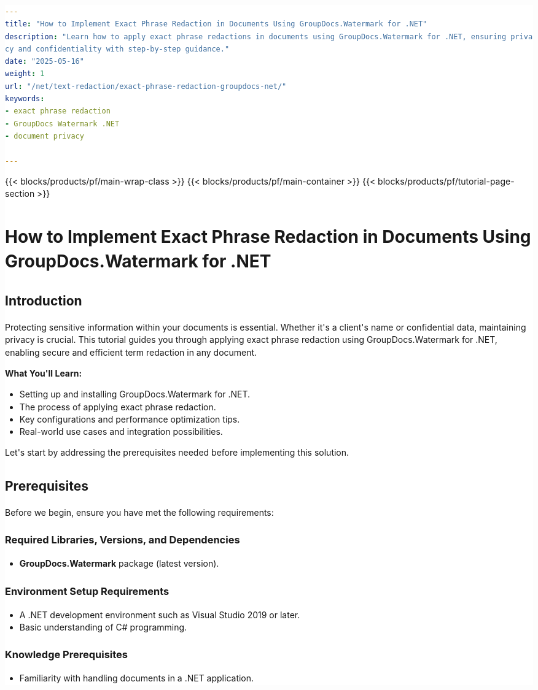 ```yaml
---
title: "How to Implement Exact Phrase Redaction in Documents Using GroupDocs.Watermark for .NET"
description: "Learn how to apply exact phrase redactions in documents using GroupDocs.Watermark for .NET, ensuring privacy and confidentiality with step-by-step guidance."
date: "2025-05-16"
weight: 1
url: "/net/text-redaction/exact-phrase-redaction-groupdocs-net/"
keywords:
- exact phrase redaction
- GroupDocs Watermark .NET
- document privacy

---
```


{{< blocks/products/pf/main-wrap-class >}}
{{< blocks/products/pf/main-container >}}
{{< blocks/products/pf/tutorial-page-section >}}
# How to Implement Exact Phrase Redaction in Documents Using GroupDocs.Watermark for .NET

## Introduction

Protecting sensitive information within your documents is essential. Whether it's a client's name or confidential data, maintaining privacy is crucial. This tutorial guides you through applying exact phrase redaction using GroupDocs.Watermark for .NET, enabling secure and efficient term redaction in any document.

**What You'll Learn:**
- Setting up and installing GroupDocs.Watermark for .NET.
- The process of applying exact phrase redaction.
- Key configurations and performance optimization tips.
- Real-world use cases and integration possibilities.

Let's start by addressing the prerequisites needed before implementing this solution.

## Prerequisites

Before we begin, ensure you have met the following requirements:

### Required Libraries, Versions, and Dependencies
- **GroupDocs.Watermark** package (latest version).
  
### Environment Setup Requirements
- A .NET development environment such as Visual Studio 2019 or later.
- Basic understanding of C# programming.

### Knowledge Prerequisites
- Familiarity with handling documents in a .NET application.
